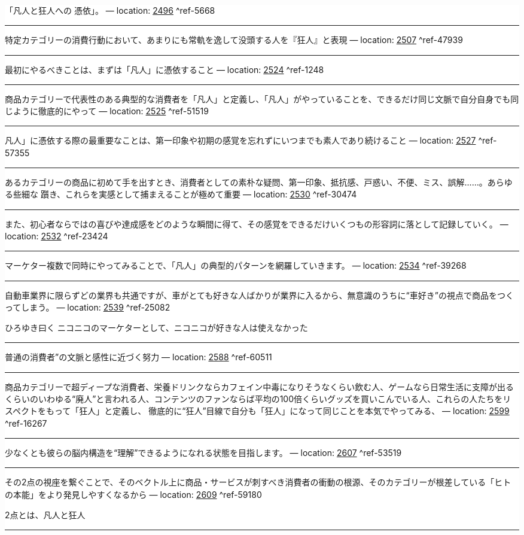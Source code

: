 「凡人と狂人への 憑依」。 — location: [2496](kindle://book?action=open&asin=B0DNYPKTQX&location=2496) ^ref-5668

---
特定カテゴリーの消費行動において、あまりにも常軌を逸して没頭する人を『狂人』と表現 — location: [2507](kindle://book?action=open&asin=B0DNYPKTQX&location=2507) ^ref-47939

---
最初にやるべきことは、まずは「凡人」に憑依すること — location: [2524](kindle://book?action=open&asin=B0DNYPKTQX&location=2524) ^ref-1248

---
商品カテゴリーで代表性のある典型的な消費者を「凡人」と定義し、「凡人」がやっていることを、できるだけ同じ文脈で自分自身でも同じように徹底的にやって — location: [2525](kindle://book?action=open&asin=B0DNYPKTQX&location=2525) ^ref-51519

---
凡人」に憑依する際の最重要なことは、第一印象や初期の感覚を忘れずにいつまでも素人であり続けること — location: [2527](kindle://book?action=open&asin=B0DNYPKTQX&location=2527) ^ref-57355

---
あるカテゴリーの商品に初めて手を出すとき、消費者としての素朴な疑問、第一印象、抵抗感、戸惑い、不便、ミス、誤解……。あらゆる些細な 躓き、これらを実感として捕まえることが極めて重要 — location: [2530](kindle://book?action=open&asin=B0DNYPKTQX&location=2530) ^ref-30474

---
また、初心者ならではの喜びや達成感をどのような瞬間に得て、その感覚をできるだけいくつもの形容詞に落として記録していく。 — location: [2532](kindle://book?action=open&asin=B0DNYPKTQX&location=2532) ^ref-23424

---
マーケター複数で同時にやってみることで、「凡人」の典型的パターンを網羅していきます。 — location: [2534](kindle://book?action=open&asin=B0DNYPKTQX&location=2534) ^ref-39268

---
自動車業界に限らずどの業界も共通ですが、車がとても好きな人ばかりが業界に入るから、無意識のうちに“車好き”の視点で商品をつくってしまう。 — location: [2539](kindle://book?action=open&asin=B0DNYPKTQX&location=2539) ^ref-25082

ひろゆき曰く
ニコニコのマーケターとして、ニコニコが好きな人は使えなかった

---
普通の消費者”の文脈と感性に近づく努力 — location: [2588](kindle://book?action=open&asin=B0DNYPKTQX&location=2588) ^ref-60511

---
商品カテゴリーで超ディープな消費者、栄養ドリンクならカフェイン中毒になりそうなくらい飲む人、ゲームなら日常生活に支障が出るくらいのいわゆる“廃人”と言われる人、コンテンツのファンならば平均の100倍くらいグッズを買いこんでいる人、これらの人たちをリスペクトをもって「狂人」と定義し、 徹底的に“狂人”目線で自分も「狂人」になって同じことを本気でやってみる、 — location: [2599](kindle://book?action=open&asin=B0DNYPKTQX&location=2599) ^ref-16267

---
少なくとも彼らの脳内構造を“理解”できるようになれる状態を目指します。 — location: [2607](kindle://book?action=open&asin=B0DNYPKTQX&location=2607) ^ref-53519

---
その2点の視座を繋ぐことで、そのベクトル上に商品・サービスが刺すべき消費者の衝動の根源、そのカテゴリーが根差している「ヒトの本能」をより発見しやすくなるから — location: [2609](kindle://book?action=open&asin=B0DNYPKTQX&location=2609) ^ref-59180

2点とは、凡人と狂人

---